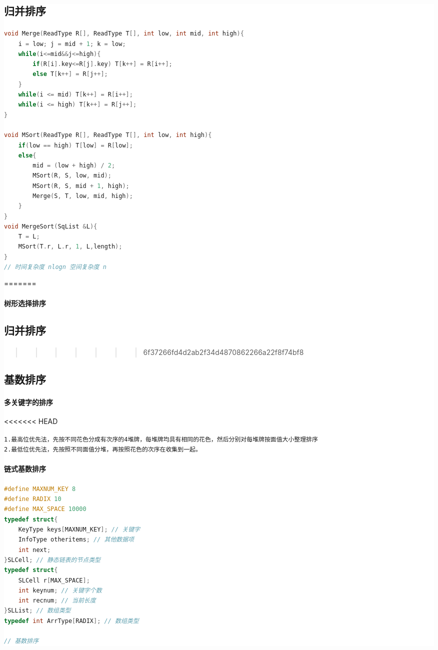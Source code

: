 ## 归并排序

~~~CPP
void Merge(ReadType R[], ReadType T[], int low, int mid, int high){
	i = low; j = mid + 1; k = low;
    while(i<=mid&&j<=high){
        if(R[i].key<=R[j].key) T[k++] = R[i++];
        else T[k++] = R[j++];
    }
    while(i <= mid) T[k++] = R[i++];
    while(i <= high) T[k++] = R[j++];
}

void MSort(ReadType R[], ReadType T[], int low, int high){
    if(low == high) T[low] = R[low];
    else{
        mid = (low + high) / 2;
        MSort(R, S, low, mid);
        MSort(R, S, mid + 1, high);
        Merge(S, T, low, mid, high);
    }
}
void MergeSort(SqList &L){
    T = L;
    MSort(T.r, L.r, 1, L,length);
}
// 时间复杂度 nlogn 空间复杂度 n
~~~

=======
#### 树形选择排序

## 归并排序

>>>>>>> 6f37266fd4d2ab2f34d4870862266a22f8f74bf8
## 基数排序

#### 多关键字的排序

<<<<<<< HEAD
~~~
1.最高位优先法，先按不同花色分成有次序的4堆牌，每堆牌均具有相同的花色，然后分别对每堆牌按面值大小整理排序
2.最低位优先法，先按照不同面值分堆，再按照花色的次序在收集到一起。
~~~

#### 链式基数排序

~~~CPP
#define MAXNUM_KEY 8
#define RADIX 10
#define MAX_SPACE 10000
typedef struct{
    KeyType keys[MAXNUM_KEY]; // 关键字
    InfoType otheritems; // 其他数据项
    int next;
}SLCell; // 静态链表的节点类型
typedef struct{
    SLCell r[MAX_SPACE];
    int keynum; // 关键字个数
    int recnum; // 当前长度
}SLList; // 数组类型				
typedef int ArrType[RADIX]; // 数组类型

// 基数排序
~~~